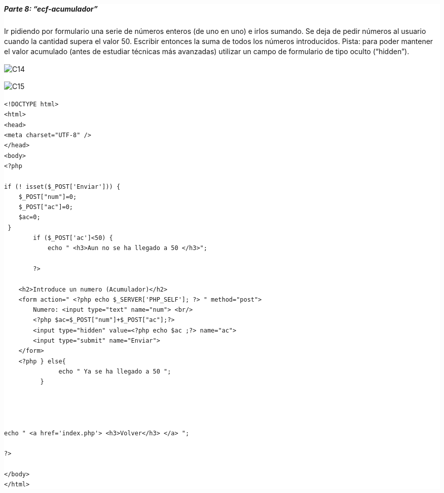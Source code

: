 



##### Parte 8: “ecf-acumulador”

Ir pidiendo por formulario una serie de números enteros (de uno en uno) e irlos sumando. Se deja de pedir números al usuario cuando la cantidad supera el valor 50. Escribir entonces la suma de todos los números introducidos. Pista: para poder mantener el valor acumulado (antes de estudiar técnicas más avanzadas) utilizar un campo de formulario de tipo oculto (“hidden”).

![C14](img/Captura14.png)

![C15](img/Captura15.png)

```php+HTML
<!DOCTYPE html>
<html>
<head>
<meta charset="UTF-8" />
</head>
<body>
<?php 

if (! isset($_POST['Enviar'])) {
    $_POST["num"]=0;
    $_POST["ac"]=0;
    $ac=0;
 }
        if ($_POST['ac']<50) {
            echo " <h3>Aun no se ha llegado a 50 </h3>";
            
        ?>
    
    <h2>Introduce un numero (Acumulador)</h2>
	<form action=" <?php echo $_SERVER['PHP_SELF']; ?> " method="post">
		Numero: <input type="text" name="num"> <br/>
		<?php $ac=$_POST["num"]+$_POST["ac"];?>
		<input type="hidden" value=<?php echo $ac ;?> name="ac">
		<input type="submit" name="Enviar">
	</form>
	<?php } else{
	           echo " Ya se ha llegado a 50 ";
          } 	    




echo " <a href='index.php'> <h3>Volver</h3> </a> ";

?>

</body>
</html>
```
